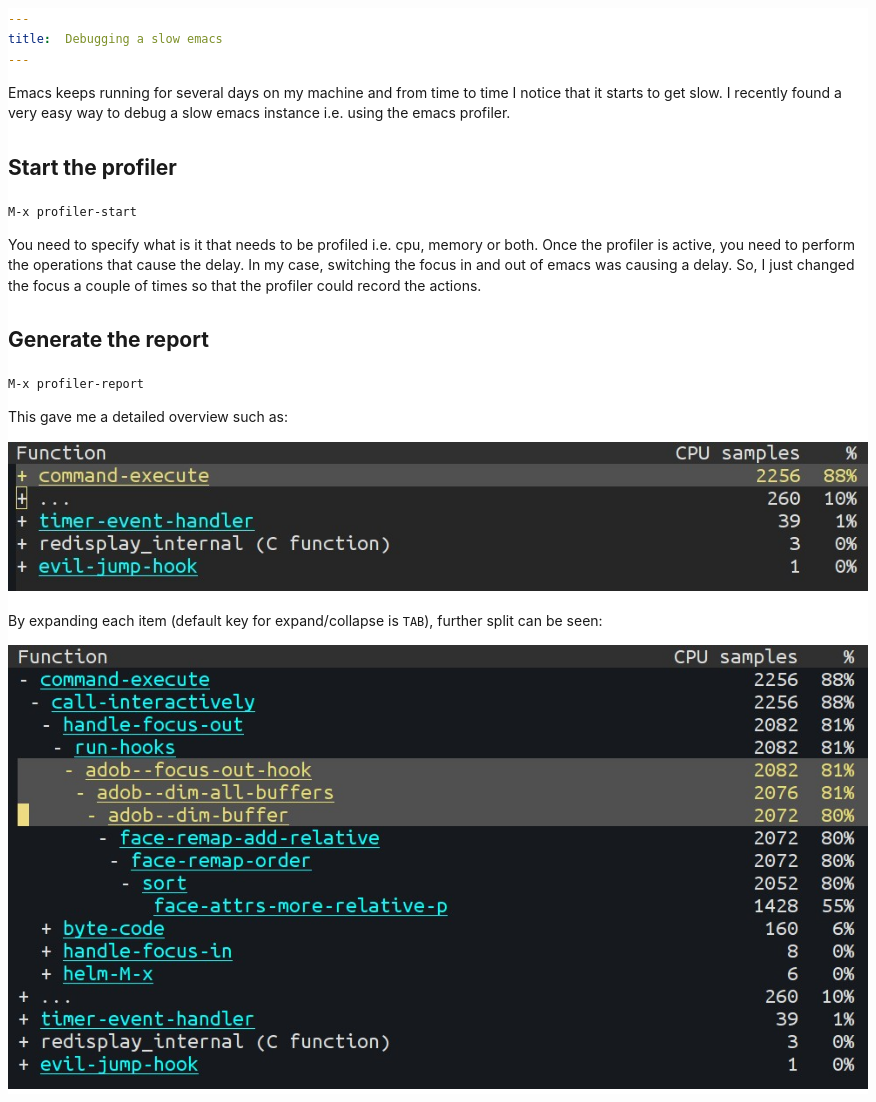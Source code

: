 ```yaml
---
title:  Debugging a slow emacs
---
```


Emacs keeps running for several days on my machine and from time to
time I notice that it starts to get slow. I recently found a very easy
way to debug a slow emacs instance i.e. using the emacs profiler.

## Start the profiler

```
M-x profiler-start
```

You need to specify what is it that needs to be profiled i.e. cpu,
memory or both. Once the profiler is active, you need to perform the
operations that cause the delay. In my case, switching the focus in
and out of emacs was causing a delay. So, I just changed the focus a
couple of times so that the profiler could record the actions.

## Generate the report

```
M-x profiler-report
```

This gave me a detailed overview such as:

<img class="border" src="./images/slow_emacs-profile_report_overview.jpg" width="100%" />

By expanding each item (default key for expand/collapse is `TAB`),
further split can be seen:

<img class="border" src="./images/slow_emacs-profile_report.jpg" width="100%" />
